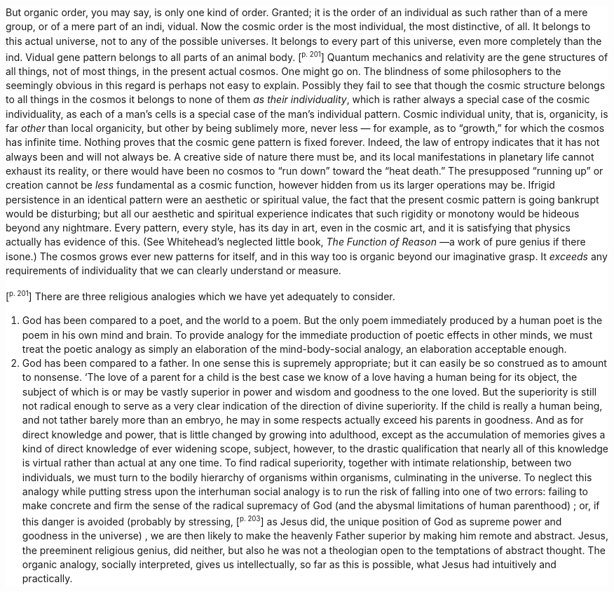 But organic order, you may say, is only one kind of order. Granted; it is the order of an individual as such rather than of a mere group, or of a mere part of an indi, vidual. Now the cosmic order is the most individual, the most distinctive, of all. It belongs to this actual universe, not to any of the possible universes. It belongs to every part of this universe, even more completely than the ind. Vidual gene pattern belongs to all parts of an animal body. <span id="p201">[<sup><small>p. 201</small></sup>]</span> Quantum mechanics and relativity are the gene structures of all things, not of most things, in the present actual cosmos. One might go on. The blindness of some philosophers to the seemingly obvious in this regard is perhaps not easy to explain. Possibly they fail to see that though the cosmic structure belongs to all things in the cosmos it belongs to none of them _as their individuality_, which is rather always a special case of the cosmic individuality, as each of a man’s cells is a special case of the man’s individual pattern. Cosmic individual unity, that is, organicity, is far _other_ than local organicity, but other by being sublimely more, never less — for example, as to “growth,” for which the cosmos has infinite time. Nothing proves that the cosmic gene pattern is fixed forever. Indeed, the law of entropy indicates that it has not always been and will not always be. A creative side of nature there must be, and its local manifestations in planetary life cannot exhaust its reality, or there would have been no cosmos to “run down” toward the “heat death.” The presupposed “running up” or creation cannot be _less_ fundamental as a cosmic function, however hidden from us its larger operations may be. Ifrigid persistence in an identical pattern were an aesthetic or spiritual value, the fact that the present cosmic pattern is going bankrupt would be disturbing; but all our aesthetic and spiritual experience indicates that such rigidity or monotony would be hideous beyond any nightmare. Every pattern, every style, has its day in art, even in the cosmic art, and it is satisfying that physics actually has evidence of this. (See Whitehead’s neglected little book, _The Function of Reason_ —a work of pure genius if there isone.) The cosmos grows ever new patterns for itself, and in this way too is organic beyond our imaginative grasp. It _exceeds_ any requirements of individuality that we can clearly understand or measure. 

<span id="p201">[<sup><small>p. 201</small></sup>]</span> There are three religious analogies which we have yet adequately to consider. 

1. God has been compared to a poet, and the world to a poem. But the only poem immediately produced by a human poet is the poem in his own mind and brain. To provide analogy for the immediate production of poetic effects in other minds, we must treat the poetic analogy as simply an elaboration of the mind-body-social analogy, an elaboration acceptable enough. 
2. God has been compared to a father. In one sense this is supremely appropriate; but it can easily be so construed as to amount to nonsense. ‘The love of a parent for a child is the best case we know of a love having a human being for its object, the subject of which is or may be vastly superior in power and wisdom and goodness to the one loved. But the superiority is still not radical enough to serve as a very clear indication of the direction of divine superiority. If the child is really a human being, and not tather barely more than an embryo, he may in some respects actually exceed his parents in goodness. And as for direct knowledge and power, that is little changed by growing into adulthood, except as the accumulation of memories gives a kind of direct knowledge of ever widening scope, subject, however, to the drastic qualification that nearly all of this knowledge is virtual rather than actual at any one time. To find radical superiority, together with intimate relationship, between two individuals, we must turn to the bodily hierarchy of organisms within organisms, culminating in the universe. To neglect this analogy while putting stress upon the interhuman social analogy is to run the risk of falling into one of two errors: failing to make concrete and firm the sense of the radical supremacy of God (and the abysmal limitations of human parenthood) ; or, if this danger is avoided (probably by stressing, <span id="p203">[<sup><small>p. 203</small></sup>]</span> as Jesus did, the unique position of God as supreme power and goodness in the universe) , we are then likely to make the heavenly Father superior by making him remote and abstract. Jesus, the preeminent religious genius, did neither, but also he was not a theologian open to the temptations of abstract thought. The organic analogy, socially interpreted, gives us intellectually, so far as this is possible, what Jesus had intuitively and practically. 

[^1]: Many philosophers fail, in my opinion, to grasp the significance of the Leibnizian distinction between individuals and aggregates. Appealing to the Aristotelian tradition, or allegedly to common sense, they urge that a stick or stone is as much a unitary individual as a molecule or an animal organism. ‘This contention is also advanced sometimes in the name of science. In the latter case it takes the form of holding not that stones have as much, but that they have as little, unity as molecules or organisms, on the ground that _everything_ from the atom to man is nothing but electrons and the like interacting according to quantum laws ‘This makes electrons, protons, etc., the only dynamic individual agents. ‘Thus it violates common sense for certain, and makes any philosophical understanding of the world impossible, If, however, one admits with ‘most biologists that the vertebrate animal, for instance, involves action of the whole as a unit upon its parts, then surely no scientist would suppose that a stick or a stone is a dynamic unit in any such sense, whereas 2 number of high authorities have suggested that in atoms and molegules we do have rudimentary forms of organic units (Bohr, Jordan, Whitehead, etc.). ‘Thus the Aristotelian attitude, while a wholesome Corrective to extreme atomism, has really no standing whatever in present day science, any more than the notion that the earth is flat. Tt has indeed been argued that a stick or stone has an individual pattern which is both individually peculiar to it and relatively stable. Now of course _any_ aggregate is individual in that sense in which “individual” is used as a synonym for concrete, that which is not abstract, rather than as a term for what is primarily one rather than many. A group of persons in an clevator has as a group a unique pattern, but there is no reason for thinking of this pattern as an agent which acts on its parts, and upon other things. The pattern is the way in which the parts act on each other and upon the outside environment, it does not itself act. But a Senuine primary individual, an organism, does itself act; it is not merely the way its parts act. At one extreme there is the vertebrate organism, Which only minority of scientists or philosophers would deny has dy. namic unity. It is agreed, for instance, that a vertebrate is a8 much a unitary agent as the cells composing it. Toward the opposite extreme is the colony of plant cells, as in nostoc, which form more or less stable cohering masses, without appreciable action as a whole, that is without supercellular activity. In between, a doubtful intermediate case, is the ordinary many-celled plant. Botanists debate whether such a plant is best regarded as a colony of cells or as a single organism or supercell with cells as its organs. Now the criteria here have nothing to do with sta. bility, or with solidity and continuity as suggested by direct visual impression. “In fact, mere stability, mere temporal uniformity unbalanced by Jariety, is contradictory of dynamic individuality, as is mere uniformity or homogeneity in space. Novelty is essential to action and to time 2s such, and any unity which does not exhibit it is secondary or derivative from its parts. Electrons by this test are more individual than sticks and stones, they have frequent and exciting adventures not completely subdued to regularity by any known or, it appears, even any conceivable laws. Whether an aggregate lasts a long time or a short, this cannot endow it with dynamic individuality while it lasts. Originality, initiative of action, gan be perfectly real in a fraction of a second, and absent for an eon, Zhe point, of course, is that stability may be a mere statistical uniformity holding of the actions of numerous entities each slightly capricious or, as Born says, “restless,” uncontrollable and unpredictable by man, not only in any actual but in any even conceivable way. 
[^3]: Bichowsky says: “The first law of psychology . . . is: If in introspection, relations are found between conscious content and these relations are of the kind that can exist between nerve impulse groups, then these relations do exist between nerve impulse groups. . . ” See F. R. Bichowsky, “Factors Common to the Mind and to the External World,” _Journal of Philosophy_, XXXVIL, 47-84. 
[^4]: For an interesting discussion, from the point of view of a Roman Catholic biologist, of the problem of the relations between the organism and the individual forming its parts, see the paper, by Hauber, “Mechanism and Teleology in Current Biological Theory,” _Proceedings of the American Catholic Philosophical Association_, XIV, 45-70. Hauber favors a panpsychic theory of cells and other inferior organisms, holding that these have their own simple forms of feeling. But he does not face the evidence for ascribing also some slight initiative or individuality of action to the part-organisms, hence for admitting that the total organic individual is passive as well as active in relation to its parts. Naturally also he does not suggest the corresponding problem of the universe as an organism, He misses the essential mutuality of the part-whole relation, its social character. Misled by Aristotelian terminology, he suggests that when it is in a larger organism the lesser organism has no “substantial” form (although it is an individual) but is “merely a quality or accidental form of the larger unit,” whereas in an inorganic environment it has “a mental life entirely its own.” The absoluteness of this distinction — either the mental life belongs only to an including organism, or it belongs only to the included organism ~is characteristic of Thomism (note the word “entirely” in the quotation). The relativity and mutuality of existence cannot be adequately grasped without a more radical detachment from Aristotle and Thomas than even this relatively free representative of Roman Catholic doctrine could attain. Otherwise he would not have thought of included organisms as “strictly submerged” in their including organism, any more than he would have thought of the independence of organisms in an inorganic environment as absolute, or the distinction between organic and inorganic as absolute, or the distinetion between an organism as such and the universe. Such absolute dualisms or dichotomies are not scientific or philosophical, since no conceivable evidence could establish them. “Relatively submerged” would fit any evidence that could be alleged for “absolutely submerged.” 